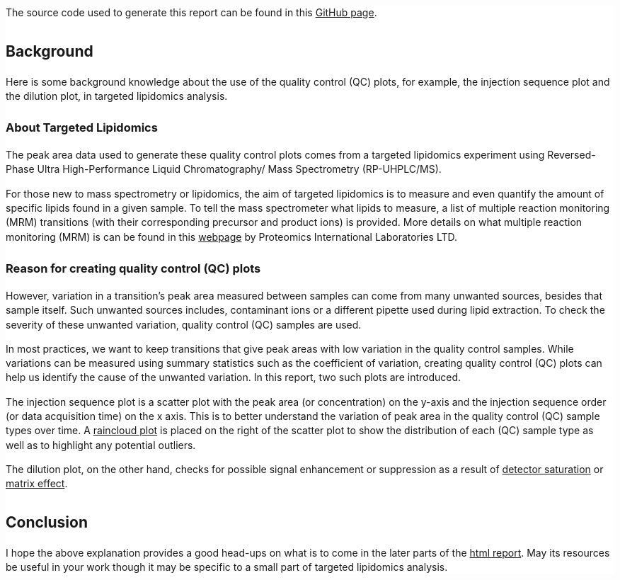 The source code used to generate this report can be found in this [GitHub page](https://github.com/JauntyJJS/Trelliscopejs_In_Quarto_Example).

## Background

Here is some background knowledge about the use of the quality control (QC) plots, for example, the injection sequence plot and the dilution plot, in targeted lipidomics analysis.

### About Targeted Lipidomics

The peak area data used to generate these quality control plots comes from a targeted lipidomics experiment using Reversed-Phase Ultra High-Performance Liquid Chromatography/ Mass Spectrometry (RP-UHPLC/MS).

For those new to mass spectrometry or lipidomics, the aim of targeted lipidomics is to measure and even quantify the amount of specific lipids found in a given sample. To tell the mass spectrometer what lipids to measure, a list of multiple reaction monitoring (MRM) transitions (with their corresponding precursor and product ions) is provided. More details on what multiple reaction monitoring (MRM) is can be found in this [webpage](https://www.proteomics.com.au/analytical-services/srms-mrm/) by Proteomics International Laboratories LTD.

### Reason for creating quality control (QC) plots

However, variation in a transition’s peak area measured between samples can come from many unwanted sources, besides that sample itself. Such unwanted sources includes, contaminant ions or a different pipette used during lipid extraction. To check the severity of these unwanted variation, quality control (QC) samples are used.

In most practices, we want to keep transitions that give peak areas with low variation in the quality control samples. While variations can be measured using summary statistics such as the coefficient of variation, creating quality control (QC) plots can help us identify the cause of the unwanted variation. In this report, two such plots are introduced.

The injection sequence plot is a scatter plot with the peak area (or concentration) on the y-axis and the injection sequence order (or data acquisition time) on the x axis. This is to better understand the variation of peak area in the quality control (QC) sample types over time. A [raincloud plot](https://wellcomeopenresearch.org/articles/4-63) is placed on the right of the scatter plot to show the distribution of each (QC) sample type as well as to highlight any potential outliers.

The dilution plot, on the other hand, checks for possible signal enhancement or suppression as a result of [detector saturation](https://www.researchgate.net/figure/llustration-of-the-saturation-of-the-MCP-detector-caffeine-m-z-1950882-as-an_fig2_221846657) or [matrix effect](https://www.slideshare.net/amitpatel745/matrix-effect-7614914).

## Conclusion

I hope the above explanation provides a good head-ups on what is to come in the later parts of the [html report](https://jauntyjjs.github.io/Trelliscopejs_In_Quarto_Example/). May its resources be useful in your work though it may be specific to a small part of targeted lipidomics analysis.
